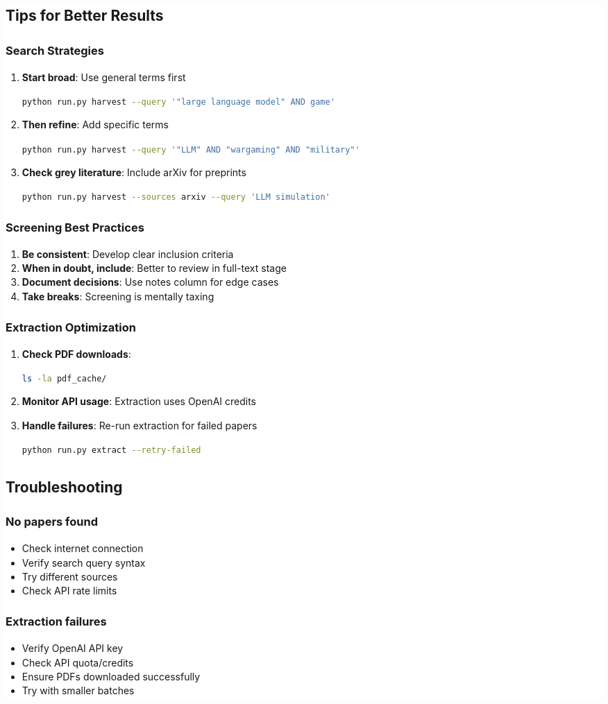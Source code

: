 ## Tips for Better Results

### Search Strategies

1. **Start broad**: Use general terms first
   ```bash
   python run.py harvest --query '"large language model" AND game'
   ```

2. **Then refine**: Add specific terms
   ```bash
   python run.py harvest --query '"LLM" AND "wargaming" AND "military"'
   ```

3. **Check grey literature**: Include arXiv for preprints
   ```bash
   python run.py harvest --sources arxiv --query 'LLM simulation'
   ```

### Screening Best Practices

1. **Be consistent**: Develop clear inclusion criteria
2. **When in doubt, include**: Better to review in full-text stage
3. **Document decisions**: Use notes column for edge cases
4. **Take breaks**: Screening is mentally taxing

### Extraction Optimization

1. **Check PDF downloads**:
   ```bash
   ls -la pdf_cache/
   ```

2. **Monitor API usage**: Extraction uses OpenAI credits

3. **Handle failures**: Re-run extraction for failed papers
   ```bash
   python run.py extract --retry-failed
   ```

## Troubleshooting

### No papers found
- Check internet connection
- Verify search query syntax
- Try different sources
- Check API rate limits

### Extraction failures
- Verify OpenAI API key
- Check API quota/credits
- Ensure PDFs downloaded successfully
- Try with smaller batches
